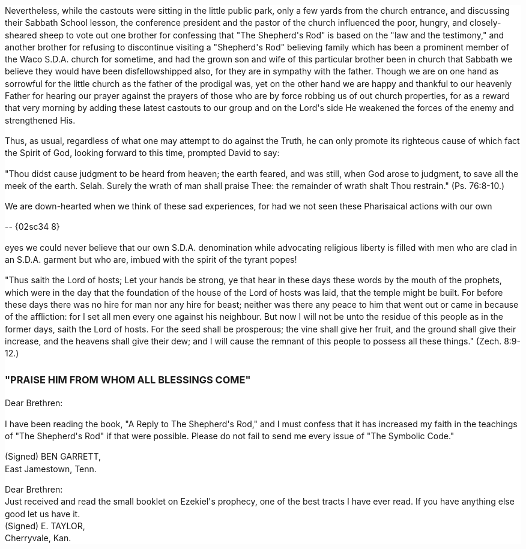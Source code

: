 Nevertheless, while the castouts were sitting in the little public park, only a few yards from the church entrance, and discussing their Sabbath School lesson, the conference president and the pastor of the church influenced the poor, hungry, and closely-sheared sheep to vote out one brother for confessing that "The Shepherd's Rod" is based on the "law and the testimony," and another brother for refusing to discontinue visiting a "Shepherd's Rod" believing family which has been a prominent member of the Waco S.D.A. church for sometime, and had the grown son and wife of this particular brother been in church that Sabbath we believe they would have been disfellowshipped also, for they are in sympathy with the father. Though we are on one hand as sorrowful for the little church as the father of the prodigal was, yet on the other hand we are happy and thankful to our heavenly Father for hearing our prayer against the prayers of those who are by force robbing us of out church properties, for as a reward that very morning by adding these latest castouts to our group and on the Lord's side He weakened the forces of the enemy and strengthened His.

Thus, as usual, regardless of what one may attempt to do against the Truth, he can only promote its righteous cause of which fact the Spirit of God, looking forward to this time, prompted David to say:

"Thou didst cause judgment to be heard from heaven; the earth feared, and was still, when God arose to judgment, to save all the meek of the earth. Selah. Surely the wrath of man shall praise Thee: the remainder of wrath shalt Thou restrain." (Ps. 76:8-10.)

We are down-hearted when we think of these sad experiences, for had we not seen these Pharisaical actions with our own

 -- {02sc34 8}   
  
  eyes we could never believe that our own S.D.A. denomination while advocating religious liberty is filled with men who are clad in an S.D.A. garment but who are, imbued with the spirit of the tyrant popes!

"Thus saith the Lord of hosts; Let your hands be strong, ye that hear in these days these words by the mouth of the prophets, which were in the day that the foundation of the house of the Lord of hosts was laid, that the temple might be built. For before these days there was no hire for man nor any hire for beast; neither was there any peace to him that went out or came in because of the affliction: for I set all men every one against his neighbour. But now I will not be unto the residue of this people as in the former days, saith the Lord of hosts. For the seed shall be prosperous; the vine shall give her fruit, and the ground shall give their increase, and the heavens shall give their dew; and I will cause the remnant of this people to possess all these things." (Zech. 8:9-12.)

### "PRAISE HIM FROM WHOM ALL BLESSINGS COME"

Dear Brethren:

I have been reading the book, "A Reply to The Shepherd's Rod," and I must confess that it has increased my faith in the teachings of "The Shepherd's Rod" if that were possible. Please do not fail to send me every issue of "The Symbolic Code."

(Signed) BEN GARRETT,   
 East Jamestown, Tenn.

Dear Brethren:  
 Just received and read the small booklet on Ezekiel's prophecy, one of the best tracts I have ever read. If you have anything else good let us have it.  
 (Signed) E. TAYLOR,   
 Cherryvale, Kan.
